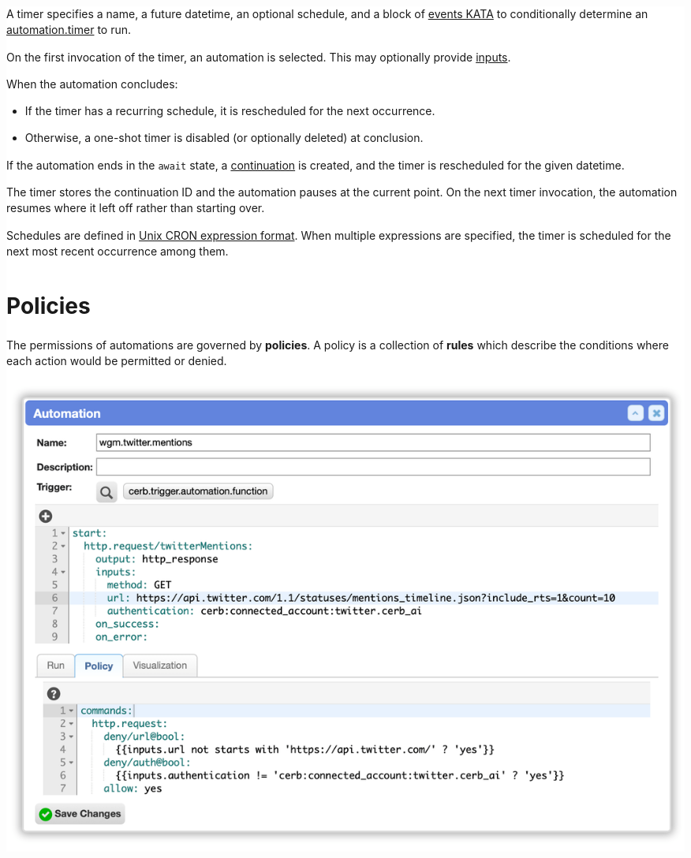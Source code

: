 A timer specifies a name, a future datetime, an optional schedule, and a block of [events KATA](#events) to conditionally determine an [automation.timer](/docs/automations/triggers/automation.timer/) to run.

On the first invocation of the timer, an automation is selected. This may optionally provide [inputs](#inputs). 

When the automation concludes:

* If the timer has a recurring schedule, it is rescheduled for the next occurrence.

* Otherwise, a one-shot timer is disabled (or optionally deleted) at conclusion.

If the automation ends in the `await` state, a [continuation](#continuations) is created, and the timer is rescheduled for the given datetime.

The timer stores the continuation ID and the automation pauses at the current point. On the next timer invocation, the automation resumes where it left off rather than starting over.

Schedules are defined in [Unix CRON expression format](https://en.wikipedia.org/wiki/Cron). When multiple expressions are specified, the timer is scheduled for the next most recent occurrence among them. 

# Policies

The permissions of automations are governed by **policies**. A policy is a collection of **rules** which describe the conditions where each action would be permitted or denied.

<div class="cerb-screenshot">
    <img src="/assets/images/docs/automations/editor-policy.png" class="screenshot">
</div>
